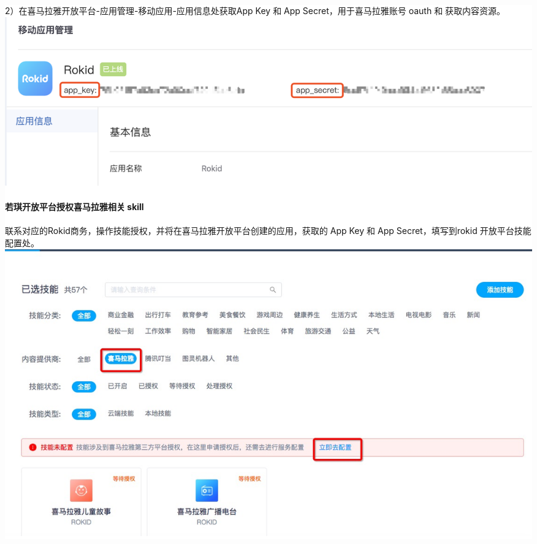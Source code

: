 2）在喜马拉雅开放平台-应用管理-移动应用-应用信息处获取App Key 和 App Secret，用于喜马拉雅账号 oauth 和 获取内容资源。
   ![](images/appkey.png)

#### 若琪开放平台授权喜马拉雅相关 skill

联系对应的Rokid商务，操作技能授权，并将在喜马拉雅开放平台创建的应用，获取的 App Key 和 App Secret，填写到rokid 开放平台技能配置处。
   ![](images/ximalaya1.jpg)